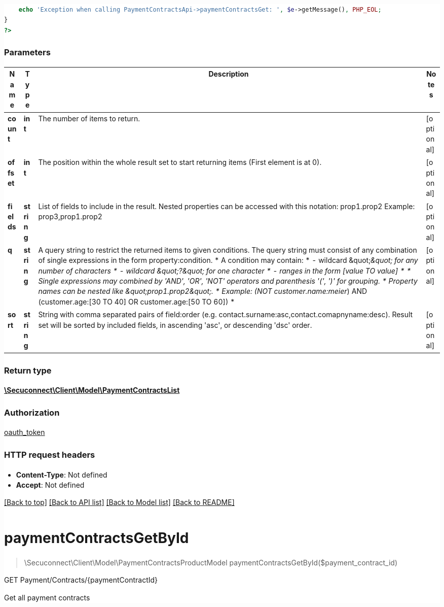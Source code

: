 ```php
    echo 'Exception when calling PaymentContractsApi->paymentContractsGet: ', $e->getMessage(), PHP_EOL;
}
?>
```

### Parameters

Name | Type | Description  | Notes
------------- | ------------- | ------------- | -------------
 **count** | **int**| The number of items to return. | [optional]
 **offset** | **int**| The position within the whole result set to start returning items (First element is at 0). | [optional]
 **fields** | **string**| List of fields to include in the result. Nested properties can be accessed with this notation: prop1.prop2  Example: prop3,prop1.prop2 | [optional]
 **q** | **string**| A query string to restrict the returned items to given conditions. The query string must consist of any combination of single expressions in the form property:condition.  *                  A condition may contain:  *                      - wildcard \&quot;*\&quot; for any number of characters  *                      - wildcard \&quot;?\&quot; for one character  *                      - ranges in the form [value TO value]  *  *                  Single expressions may combined by &#39;AND&#39;, &#39;OR&#39;, &#39;NOT&#39; operators and parenthesis &#39;(&#39;, &#39;)&#39; for grouping.  *                  Property names can be nested like \&quot;prop1.prop2\&quot;.  *                  Example: (NOT customer.name:meier*) AND (customer.age:[30 TO 40] OR customer.age:[50 TO 60])  * | [optional]
 **sort** | **string**| String with comma separated pairs of field:order (e.g. contact.surname:asc,contact.comapnyname:desc). Result set will be sorted by included fields, in ascending &#39;asc&#39;, or descending &#39;dsc&#39; order. | [optional]

### Return type

[**\Secuconnect\Client\Model\PaymentContractsList**](../Model/PaymentContractsList.md)

### Authorization

[oauth_token](../../README.md#oauth_token)

### HTTP request headers

 - **Content-Type**: Not defined
 - **Accept**: Not defined

[[Back to top]](#) [[Back to API list]](../../README.md#documentation-for-api-endpoints) [[Back to Model list]](../../README.md#documentation-for-models) [[Back to README]](../../README.md)

# **paymentContractsGetById**
> \Secuconnect\Client\Model\PaymentContractsProductModel paymentContractsGetById($payment_contract_id)

GET Payment/Contracts/{paymentContractId}

Get all payment contracts
